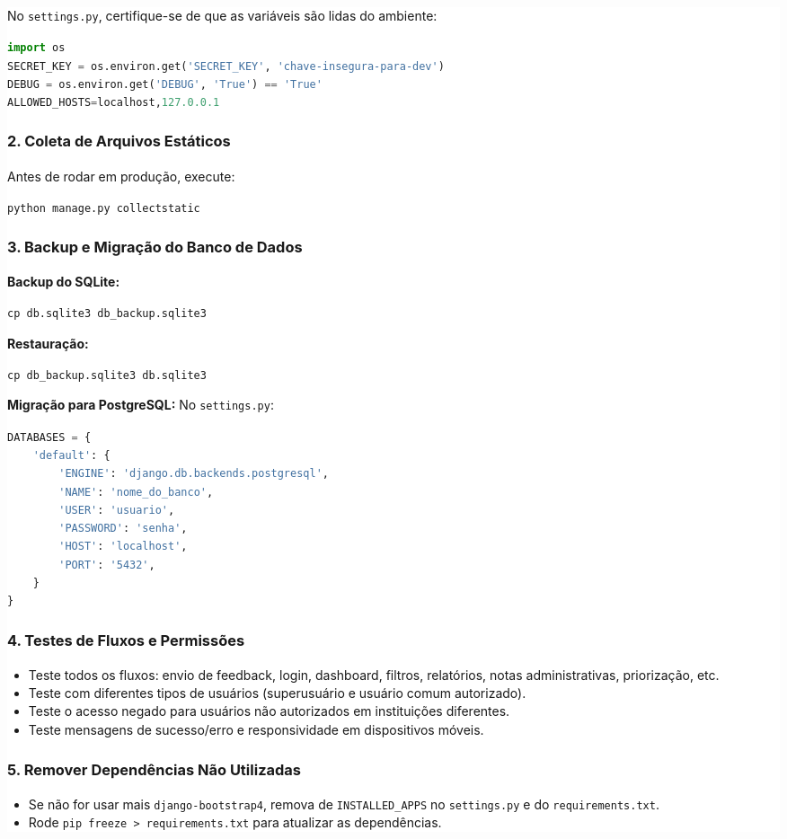No `settings.py`, certifique-se de que as variáveis são lidas do ambiente:

```python
import os
SECRET_KEY = os.environ.get('SECRET_KEY', 'chave-insegura-para-dev')
DEBUG = os.environ.get('DEBUG', 'True') == 'True'
ALLOWED_HOSTS=localhost,127.0.0.1
```

### 2. Coleta de Arquivos Estáticos

Antes de rodar em produção, execute:

```
python manage.py collectstatic
```

### 3. Backup e Migração do Banco de Dados

**Backup do SQLite:**
```
cp db.sqlite3 db_backup.sqlite3
```
**Restauração:**
```
cp db_backup.sqlite3 db.sqlite3
```

**Migração para PostgreSQL:**
No `settings.py`:
```python
DATABASES = {
    'default': {
        'ENGINE': 'django.db.backends.postgresql',
        'NAME': 'nome_do_banco',
        'USER': 'usuario',
        'PASSWORD': 'senha',
        'HOST': 'localhost',
        'PORT': '5432',
    }
}
```

### 4. Testes de Fluxos e Permissões

- Teste todos os fluxos: envio de feedback, login, dashboard, filtros, relatórios, notas administrativas, priorização, etc.
- Teste com diferentes tipos de usuários (superusuário e usuário comum autorizado).
- Teste o acesso negado para usuários não autorizados em instituições diferentes.
- Teste mensagens de sucesso/erro e responsividade em dispositivos móveis.

### 5. Remover Dependências Não Utilizadas

- Se não for usar mais `django-bootstrap4`, remova de `INSTALLED_APPS` no `settings.py` e do `requirements.txt`.
- Rode `pip freeze > requirements.txt` para atualizar as dependências.
